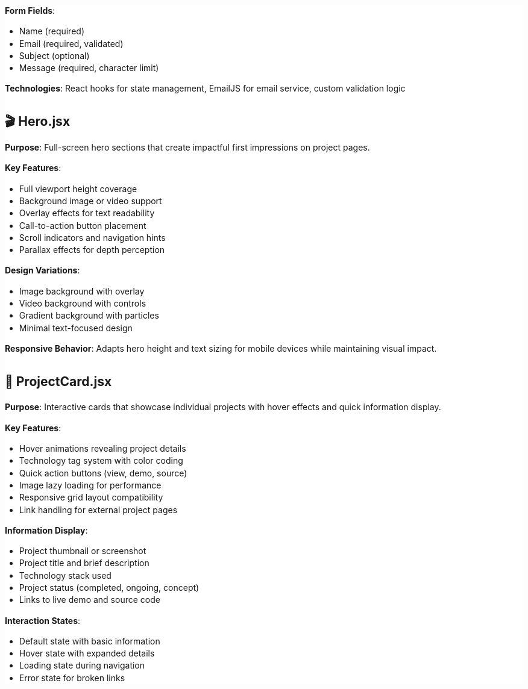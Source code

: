 **Form Fields**:
- Name (required)
- Email (required, validated)
- Subject (optional)
- Message (required, character limit)

**Technologies**: React hooks for state management, EmailJS for email service, custom validation logic

## 🎬 Hero.jsx

**Purpose**: Full-screen hero sections that create impactful first impressions on project pages.

**Key Features**:
- Full viewport height coverage
- Background image or video support
- Overlay effects for text readability
- Call-to-action button placement
- Scroll indicators and navigation hints
- Parallax effects for depth perception

**Design Variations**:
- Image background with overlay
- Video background with controls
- Gradient background with particles
- Minimal text-focused design

**Responsive Behavior**: Adapts hero height and text sizing for mobile devices while maintaining visual impact.

## 🎴 ProjectCard.jsx

**Purpose**: Interactive cards that showcase individual projects with hover effects and quick information display.

**Key Features**:
- Hover animations revealing project details
- Technology tag system with color coding
- Quick action buttons (view, demo, source)
- Image lazy loading for performance
- Responsive grid layout compatibility
- Link handling for external project pages

**Information Display**:
- Project thumbnail or screenshot
- Project title and brief description
- Technology stack used
- Project status (completed, ongoing, concept)
- Links to live demo and source code

**Interaction States**:
- Default state with basic information
- Hover state with expanded details
- Loading state during navigation
- Error state for broken links
